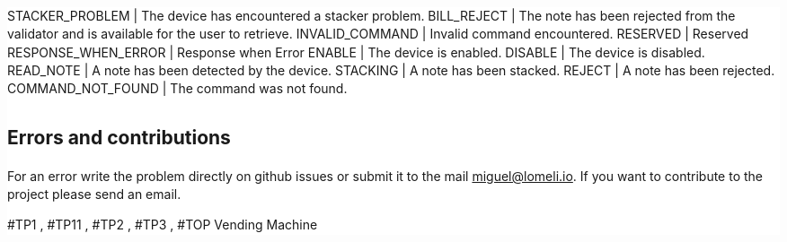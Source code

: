 STACKER_PROBLEM						|	The device has encountered a stacker problem.
BILL_REJECT						    |	The note has been rejected from the validator and is available for the user to retrieve.
INVALID_COMMAND						|	Invalid command encountered.
RESERVED							|	Reserved
RESPONSE_WHEN_ERROR					|	Response when Error
ENABLE								|	The device is enabled.
DISABLE								|	The device is disabled.
READ_NOTE							|	A note has been detected by the device.
STACKING							|	A note has been stacked.
REJECT								|	A note has been rejected.
COMMAND_NOT_FOUND					|	The command was not found.

## Errors and contributions

For an error write the problem directly on github issues or submit it
to the mail miguel@lomeli.io. If you want to contribute to the project please send an email.

#TP1 , #TP11 , #TP2 , #TP3 , #TOP Vending Machine
